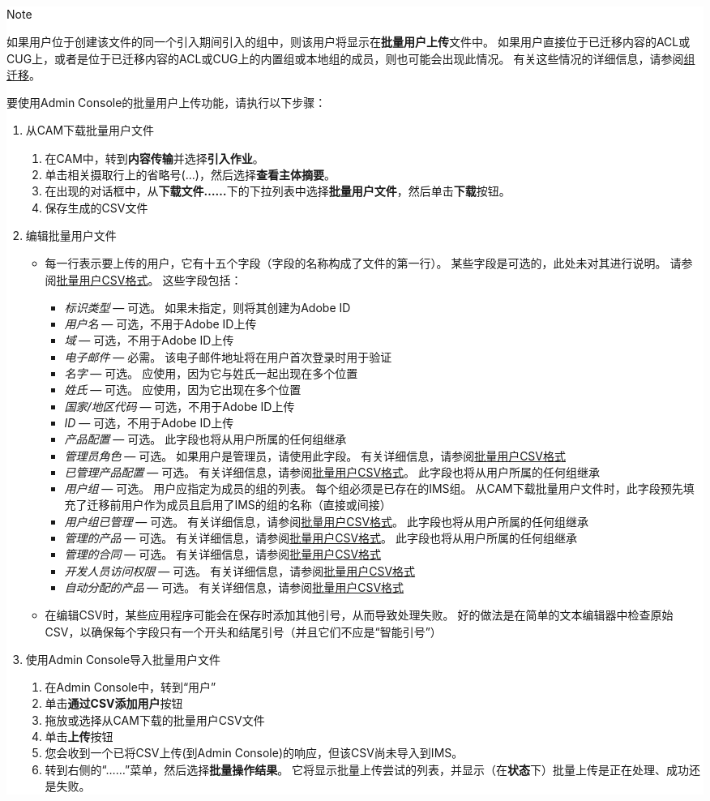 >[!NOTE]
>
>如果用户位于创建该文件的同一个引入期间引入的组中，则该用户将显示在&#x200B;**批量用户上传**&#x200B;文件中。 如果用户直接位于已迁移内容的ACL或CUG上，或者是位于已迁移内容的ACL或CUG上的内置组或本地组的成员，则也可能会出现此情况。 有关这些情况的详细信息，请参阅[组迁移](/help/journey-migration/content-transfer-tool/using-content-transfer-tool/group-migration.md)。

要使用Admin Console的批量用户上传功能，请执行以下步骤：

1. 从CAM下载批量用户文件
   1. 在CAM中，转到&#x200B;**内容传输**&#x200B;并选择&#x200B;**引入作业**。
   1. 单击相关摄取行上的省略号(...)，然后选择&#x200B;**查看主体摘要**。
   1. 在出现的对话框中，从&#x200B;**下载文件……**&#x200B;下的下拉列表中选择&#x200B;**批量用户文件**，然后单击&#x200B;**下载**&#x200B;按钮。
   1. 保存生成的CSV文件
1. 编辑批量用户文件
   * 每一行表示要上传的用户，它有十五个字段（字段的名称构成了文件的第一行）。 某些字段是可选的，此处未对其进行说明。 请参阅[批量用户CSV格式](https://helpx.adobe.com/cn/enterprise/using/bulk-upload-users.html#csv-format)。  这些字段包括：

      * _标识类型_ — 可选。  如果未指定，则将其创建为Adobe ID
      * _用户名_ — 可选，不用于Adobe ID上传
      * _域_ — 可选，不用于Adobe ID上传
      * _电子邮件_ — 必需。  该电子邮件地址将在用户首次登录时用于验证
      * _名字_ — 可选。  应使用，因为它与姓氏一起出现在多个位置
      * _姓氏_ — 可选。  应使用，因为它出现在多个位置
      * _国家/地区代码_ — 可选，不用于Adobe ID上传
      * _ID_ — 可选，不用于Adobe ID上传
      * _产品配置_ — 可选。 此字段也将从用户所属的任何组继承
      * _管理员角色_ — 可选。 如果用户是管理员，请使用此字段。 有关详细信息，请参阅[批量用户CSV格式](https://helpx.adobe.com/cn/enterprise/using/bulk-upload-users.html#csv-format)
      * _已管理产品配置_ — 可选。  有关详细信息，请参阅[批量用户CSV格式](https://helpx.adobe.com/cn/enterprise/using/bulk-upload-users.html#csv-format)。 此字段也将从用户所属的任何组继承
      * _用户组_ — 可选。 用户应指定为成员的组的列表。 每个组必须是已存在的IMS组。 从CAM下载批量用户文件时，此字段预先填充了迁移前用户作为成员且启用了IMS的组的名称（直接或间接）
      * _用户组已管理_ — 可选。  有关详细信息，请参阅[批量用户CSV格式](https://helpx.adobe.com/cn/enterprise/using/bulk-upload-users.html#csv-format)。 此字段也将从用户所属的任何组继承
      * _管理的产品_ — 可选。  有关详细信息，请参阅[批量用户CSV格式](https://helpx.adobe.com/cn/enterprise/using/bulk-upload-users.html#csv-format)。 此字段也将从用户所属的任何组继承
      * _管理的合同_ — 可选。  有关详细信息，请参阅[批量用户CSV格式](https://helpx.adobe.com/cn/enterprise/using/bulk-upload-users.html#csv-format)
      * _开发人员访问权限_ — 可选。  有关详细信息，请参阅[批量用户CSV格式](https://helpx.adobe.com/cn/enterprise/using/bulk-upload-users.html#csv-format)
      * _自动分配的产品_ — 可选。  有关详细信息，请参阅[批量用户CSV格式](https://helpx.adobe.com/cn/enterprise/using/bulk-upload-users.html#csv-format)

   * 在编辑CSV时，某些应用程序可能会在保存时添加其他引号，从而导致处理失败。 好的做法是在简单的文本编辑器中检查原始CSV，以确保每个字段只有一个开头和结尾引号（并且它们不应是“智能引号”）

1. 使用Admin Console导入批量用户文件

   1. 在Admin Console中，转到“用户”
   1. 单击&#x200B;**通过CSV添加用户**&#x200B;按钮
   1. 拖放或选择从CAM下载的批量用户CSV文件
   1. 单击&#x200B;**上传**&#x200B;按钮
   1. 您会收到一个已将CSV上传(到Admin Console)的响应，但该CSV尚未导入到IMS。
   1. 转到右侧的“……”菜单，然后选择&#x200B;**批量操作结果**。  它将显示批量上传尝试的列表，并显示（在&#x200B;**状态**&#x200B;下）批量上传是正在处理、成功还是失败。
